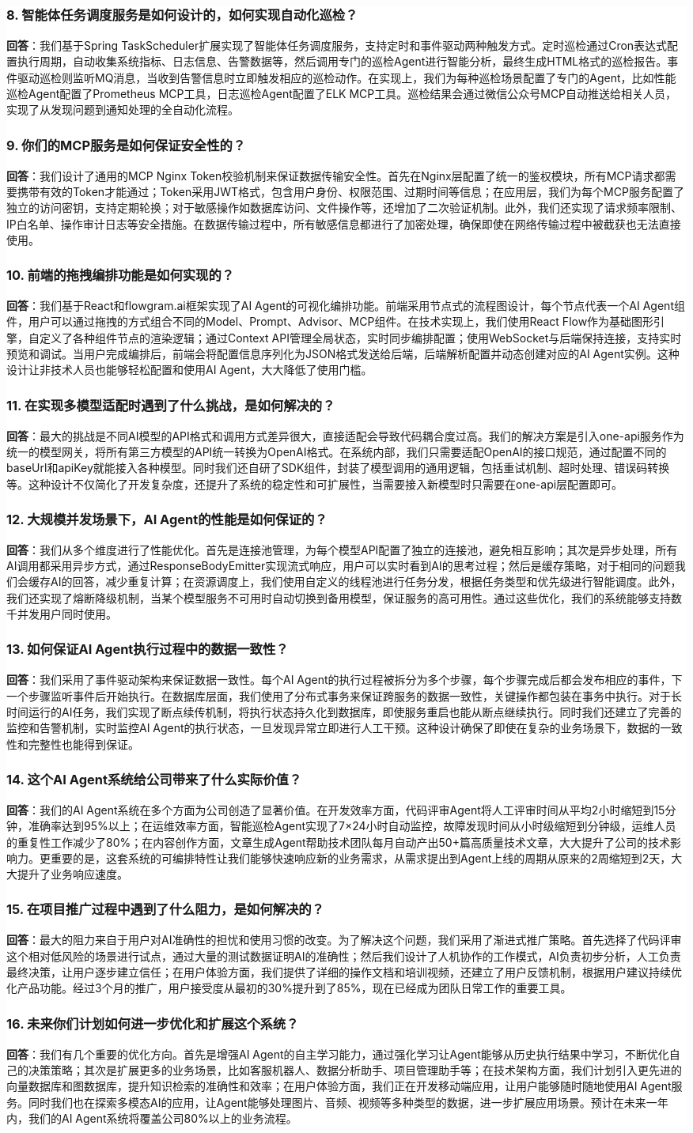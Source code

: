 ### 8. 智能体任务调度服务是如何设计的，如何实现自动化巡检？

**回答**：我们基于Spring TaskScheduler扩展实现了智能体任务调度服务，支持定时和事件驱动两种触发方式。定时巡检通过Cron表达式配置执行周期，自动收集系统指标、日志信息、告警数据等，然后调用专门的巡检Agent进行智能分析，最终生成HTML格式的巡检报告。事件驱动巡检则监听MQ消息，当收到告警信息时立即触发相应的巡检动作。在实现上，我们为每种巡检场景配置了专门的Agent，比如性能巡检Agent配置了Prometheus MCP工具，日志巡检Agent配置了ELK MCP工具。巡检结果会通过微信公众号MCP自动推送给相关人员，实现了从发现问题到通知处理的全自动化流程。

### 9. 你们的MCP服务是如何保证安全性的？

**回答**：我们设计了通用的MCP Nginx Token校验机制来保证数据传输安全性。首先在Nginx层配置了统一的鉴权模块，所有MCP请求都需要携带有效的Token才能通过；Token采用JWT格式，包含用户身份、权限范围、过期时间等信息；在应用层，我们为每个MCP服务配置了独立的访问密钥，支持定期轮换；对于敏感操作如数据库访问、文件操作等，还增加了二次验证机制。此外，我们还实现了请求频率限制、IP白名单、操作审计日志等安全措施。在数据传输过程中，所有敏感信息都进行了加密处理，确保即使在网络传输过程中被截获也无法直接使用。

### 10. 前端的拖拽编排功能是如何实现的？

**回答**：我们基于React和flowgram.ai框架实现了AI Agent的可视化编排功能。前端采用节点式的流程图设计，每个节点代表一个AI Agent组件，用户可以通过拖拽的方式组合不同的Model、Prompt、Advisor、MCP组件。在技术实现上，我们使用React Flow作为基础图形引擎，自定义了各种组件节点的渲染逻辑；通过Context API管理全局状态，实时同步编排配置；使用WebSocket与后端保持连接，支持实时预览和调试。当用户完成编排后，前端会将配置信息序列化为JSON格式发送给后端，后端解析配置并动态创建对应的AI Agent实例。这种设计让非技术人员也能够轻松配置和使用AI Agent，大大降低了使用门槛。

### 11. 在实现多模型适配时遇到了什么挑战，是如何解决的？

**回答**：最大的挑战是不同AI模型的API格式和调用方式差异很大，直接适配会导致代码耦合度过高。我们的解决方案是引入one-api服务作为统一的模型网关，将所有第三方模型的API统一转换为OpenAI格式。在系统内部，我们只需要适配OpenAI的接口规范，通过配置不同的baseUrl和apiKey就能接入各种模型。同时我们还自研了SDK组件，封装了模型调用的通用逻辑，包括重试机制、超时处理、错误码转换等。这种设计不仅简化了开发复杂度，还提升了系统的稳定性和可扩展性，当需要接入新模型时只需要在one-api层配置即可。

### 12. 大规模并发场景下，AI Agent的性能是如何保证的？

**回答**：我们从多个维度进行了性能优化。首先是连接池管理，为每个模型API配置了独立的连接池，避免相互影响；其次是异步处理，所有AI调用都采用异步方式，通过ResponseBodyEmitter实现流式响应，用户可以实时看到AI的思考过程；然后是缓存策略，对于相同的问题我们会缓存AI的回答，减少重复计算；在资源调度上，我们使用自定义的线程池进行任务分发，根据任务类型和优先级进行智能调度。此外，我们还实现了熔断降级机制，当某个模型服务不可用时自动切换到备用模型，保证服务的高可用性。通过这些优化，我们的系统能够支持数千并发用户同时使用。

### 13. 如何保证AI Agent执行过程中的数据一致性？

**回答**：我们采用了事件驱动架构来保证数据一致性。每个AI Agent的执行过程被拆分为多个步骤，每个步骤完成后都会发布相应的事件，下一个步骤监听事件后开始执行。在数据库层面，我们使用了分布式事务来保证跨服务的数据一致性，关键操作都包装在事务中执行。对于长时间运行的AI任务，我们实现了断点续传机制，将执行状态持久化到数据库，即使服务重启也能从断点继续执行。同时我们还建立了完善的监控和告警机制，实时监控AI Agent的执行状态，一旦发现异常立即进行人工干预。这种设计确保了即使在复杂的业务场景下，数据的一致性和完整性也能得到保证。

### 14. 这个AI Agent系统给公司带来了什么实际价值？

**回答**：我们的AI Agent系统在多个方面为公司创造了显著价值。在开发效率方面，代码评审Agent将人工评审时间从平均2小时缩短到15分钟，准确率达到95%以上；在运维效率方面，智能巡检Agent实现了7×24小时自动监控，故障发现时间从小时级缩短到分钟级，运维人员的重复性工作减少了80%；在内容创作方面，文章生成Agent帮助技术团队每月自动产出50+篇高质量技术文章，大大提升了公司的技术影响力。更重要的是，这套系统的可编排特性让我们能够快速响应新的业务需求，从需求提出到Agent上线的周期从原来的2周缩短到2天，大大提升了业务响应速度。

### 15. 在项目推广过程中遇到了什么阻力，是如何解决的？

**回答**：最大的阻力来自于用户对AI准确性的担忧和使用习惯的改变。为了解决这个问题，我们采用了渐进式推广策略。首先选择了代码评审这个相对低风险的场景进行试点，通过大量的测试数据证明AI的准确性；然后我们设计了人机协作的工作模式，AI负责初步分析，人工负责最终决策，让用户逐步建立信任；在用户体验方面，我们提供了详细的操作文档和培训视频，还建立了用户反馈机制，根据用户建议持续优化产品功能。经过3个月的推广，用户接受度从最初的30%提升到了85%，现在已经成为团队日常工作的重要工具。

### 16. 未来你们计划如何进一步优化和扩展这个系统？

**回答**：我们有几个重要的优化方向。首先是增强AI Agent的自主学习能力，通过强化学习让Agent能够从历史执行结果中学习，不断优化自己的决策策略；其次是扩展更多的业务场景，比如客服机器人、数据分析助手、项目管理助手等；在技术架构方面，我们计划引入更先进的向量数据库和图数据库，提升知识检索的准确性和效率；在用户体验方面，我们正在开发移动端应用，让用户能够随时随地使用AI Agent服务。同时我们也在探索多模态AI的应用，让Agent能够处理图片、音频、视频等多种类型的数据，进一步扩展应用场景。预计在未来一年内，我们的AI Agent系统将覆盖公司80%以上的业务流程。
